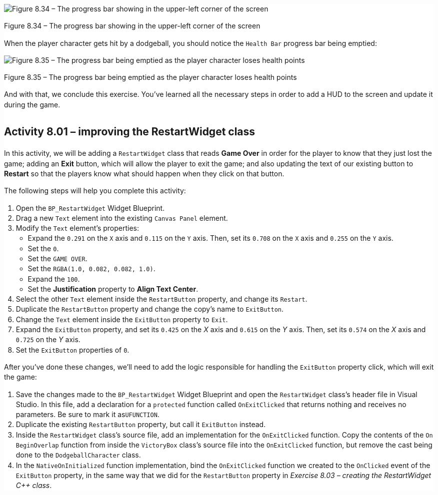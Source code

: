 ![Figure 8.34 – The progress bar showing in the upper-left corner of the screen ](img/Figure_8.34_B18531.jpg)

Figure 8.34 – The progress bar showing in the upper-left corner of the screen

When the player character gets hit by a dodgeball, you should notice the `Health Bar` progress bar being emptied:

![Figure 8.35 – The progress bar being emptied as the player character loses health points ](img/Figure_8.35_B18531.jpg)

Figure 8.35 – The progress bar being emptied as the player character loses health points

And with that, we conclude this exercise. You’ve learned all the necessary steps in order to add a HUD to the screen and update it during the game.

## Activity 8.01 – improving the RestartWidget class

In this activity, we will be adding a `RestartWidget` class that reads **Game Over** in order for the player to know that they just lost the game; adding an **Exit** button, which will allow the player to exit the game; and also updating the text of our existing button to **Restart** so that the players know what should happen when they click on that button.

The following steps will help you complete this activity:

1.  Open the `BP_RestartWidget` Widget Blueprint.
2.  Drag a new `Text` element into the existing `Canvas Panel` element.
3.  Modify the `Text` element’s properties:
    *   Expand the `0.291` on the `X` axis and `0.115` on the `Y` axis. Then, set its `0.708` on the `X` axis and `0.255` on the `Y` axis.
    *   Set the `0`.
    *   Set the `GAME OVER`.
    *   Set the `RGBA(1.0, 0.082, 0.082, 1.0)`.
    *   Expand the `100`.
    *   Set the **Justification** property to **Align Text Center**.
4.  Select the other `Text` element inside the `RestartButton` property, and change its `Restart`.
5.  Duplicate the `RestartButton` property and change the copy’s name to `ExitButton`.
6.  Change the `Text` element inside the `ExitButton` property to `Exit`.
7.  Expand the `ExitButton` property, and set its `0.425` on the *X* axis and `0.615` on the *Y* axis. Then, set its `0.574` on the *X* axis and `0.725` on the *Y* axis.
8.  Set the `ExitButton` properties of `0`.

After you’ve done these changes, we’ll need to add the logic responsible for handling the `ExitButton` property click, which will exit the game:

1.  Save the changes made to the `BP_RestartWidget` Widget Blueprint and open the `RestartWidget` class’s header file in Visual Studio. In this file, add a declaration for a `protected` function called `OnExitClicked` that returns nothing and receives no parameters. Be sure to mark it as`UFUNCTION`.
2.  Duplicate the existing `RestartButton` property, but call it `ExitButton` instead.
3.  Inside the `RestartWidget` class’s source file, add an implementation for the `OnExitClicked` function. Copy the contents of the `OnBeginOverlap` function from inside the `VictoryBox` class’s source file into the `OnExitClicked` function, but remove the cast being done to the `DodgeballCharacter` class.
4.  In the `NativeOnInitialized` function implementation, bind the `OnExitClicked` function we created to the `OnClicked` event of the `ExitButton` property, in the same way that we did for the `RestartButton` property in *Exercise 8.03 – creating the RestartWidget C++ class*.
